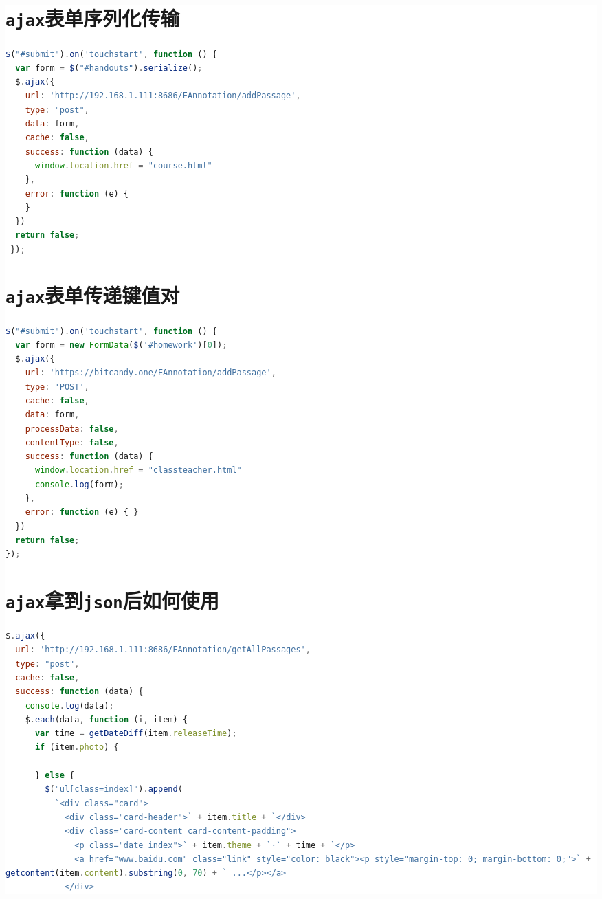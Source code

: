 # `ajax`表单序列化传输
```javascript
$("#submit").on('touchstart', function () {
  var form = $("#handouts").serialize();
  $.ajax({
    url: 'http://192.168.1.111:8686/EAnnotation/addPassage',
    type: "post",
    data: form,
    cache: false,
    success: function (data) {
      window.location.href = "course.html"
    },
    error: function (e) {
    }
  })
  return false;
 });
```

# `ajax`表单传递键值对
```javascript
$("#submit").on('touchstart', function () {
  var form = new FormData($('#homework')[0]);
  $.ajax({
    url: 'https://bitcandy.one/EAnnotation/addPassage',
    type: 'POST',
    cache: false,
    data: form,
    processData: false,
    contentType: false,
    success: function (data) {
      window.location.href = "classteacher.html"
      console.log(form);
    },
    error: function (e) { }
  })
  return false;
});
```

# `ajax`拿到`json`后如何使用
```javascript
$.ajax({
  url: 'http://192.168.1.111:8686/EAnnotation/getAllPassages',
  type: "post",
  cache: false,
  success: function (data) {
    console.log(data);
    $.each(data, function (i, item) {
      var time = getDateDiff(item.releaseTime);
      if (item.photo) {

      } else {
        $("ul[class=index]").append(
          `<div class="card">
            <div class="card-header">` + item.title + `</div>
            <div class="card-content card-content-padding">
              <p class="date index">` + item.theme + `·` + time + `</p>
              <a href="www.baidu.com" class="link" style="color: black"><p style="margin-top: 0; margin-bottom: 0;">` + getcontent(item.content).substring(0, 70) + ` ...</p></a>
            </div>
```